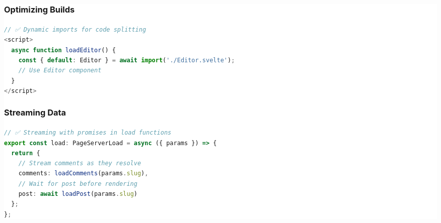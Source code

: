 ### Optimizing Builds

```typescript
// ✅ Dynamic imports for code splitting
<script>
  async function loadEditor() {
    const { default: Editor } = await import('./Editor.svelte');
    // Use Editor component
  }
</script>
```

### Streaming Data

```typescript
// ✅ Streaming with promises in load functions
export const load: PageServerLoad = async ({ params }) => {
  return {
    // Stream comments as they resolve
    comments: loadComments(params.slug),
    // Wait for post before rendering
    post: await loadPost(params.slug)
  };
};
